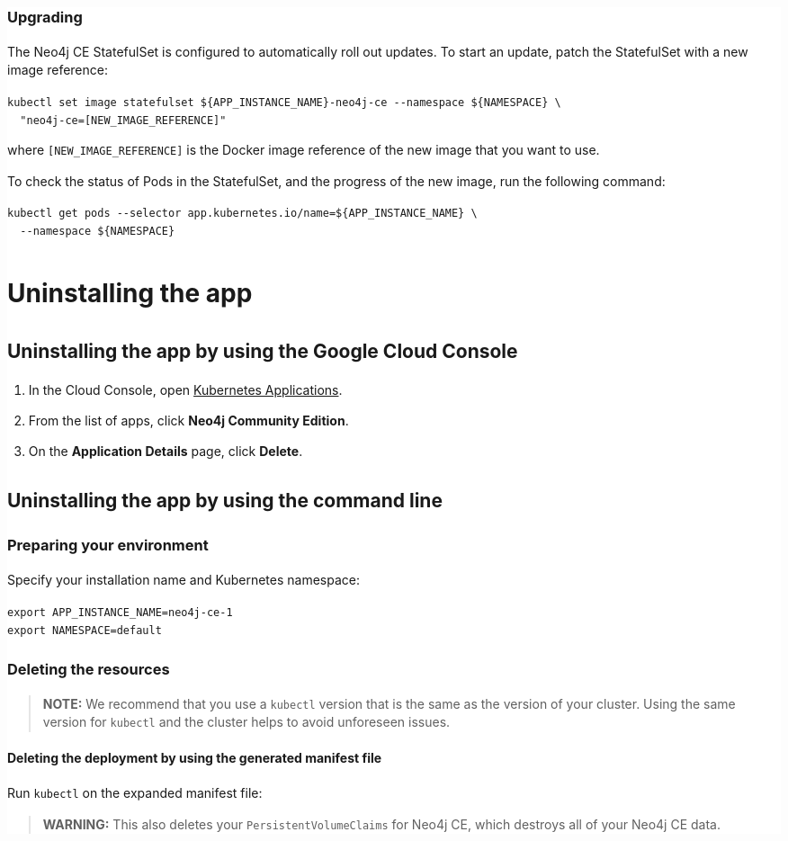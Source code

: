 ### Upgrading

The Neo4j CE StatefulSet is configured to automatically roll out updates. To
start an update, patch the StatefulSet with a new image reference:

```shell
kubectl set image statefulset ${APP_INSTANCE_NAME}-neo4j-ce --namespace ${NAMESPACE} \
  "neo4j-ce=[NEW_IMAGE_REFERENCE]"
```

where `[NEW_IMAGE_REFERENCE]` is the Docker image reference of the new image
that you want to use.

To check the status of Pods in the StatefulSet, and the progress of the new
image, run the following command:

```shell
kubectl get pods --selector app.kubernetes.io/name=${APP_INSTANCE_NAME} \
  --namespace ${NAMESPACE}
```

# Uninstalling the app

## Uninstalling the app by using the Google Cloud Console

1.  In the Cloud Console, open
    [Kubernetes Applications](https://console.cloud.google.com/kubernetes/application).

2.  From the list of apps, click **Neo4j Community Edition**.

3.  On the **Application Details** page, click **Delete**.

## Uninstalling the app by using the command line

### Preparing your environment

Specify your installation name and Kubernetes namespace:

```shell
export APP_INSTANCE_NAME=neo4j-ce-1
export NAMESPACE=default
```

### Deleting the resources

> **NOTE:** We recommend that you use a `kubectl` version that is the same as
> the version of your cluster. Using the same version for `kubectl` and the
> cluster helps to avoid unforeseen issues.

#### Deleting the deployment by using the generated manifest file

Run `kubectl` on the expanded manifest file:

> **WARNING:** This also deletes your `PersistentVolumeClaims` for Neo4j CE,
> which destroys all of your Neo4j CE data.
